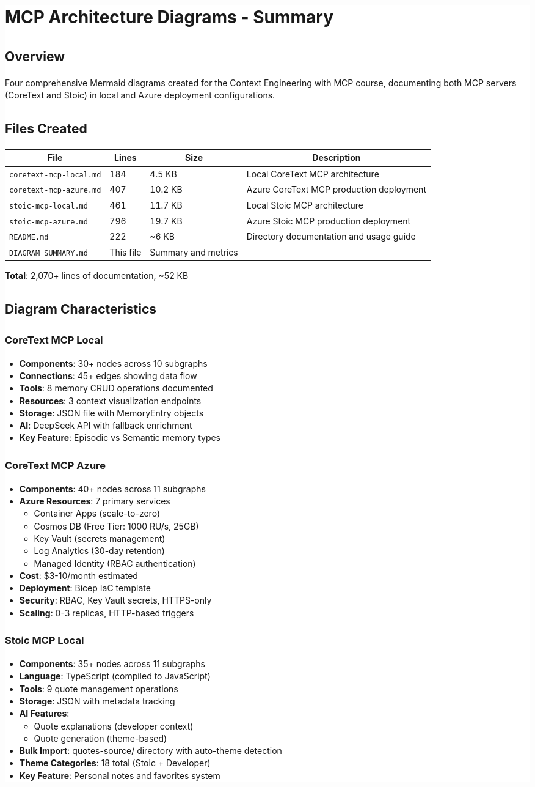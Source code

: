 # MCP Architecture Diagrams - Summary

## Overview

Four comprehensive Mermaid diagrams created for the Context Engineering with MCP course, documenting both MCP servers (CoreText and Stoic) in local and Azure deployment configurations.

## Files Created

| File | Lines | Size | Description |
|------|-------|------|-------------|
| `coretext-mcp-local.md` | 184 | 4.5 KB | Local CoreText MCP architecture |
| `coretext-mcp-azure.md` | 407 | 10.2 KB | Azure CoreText MCP production deployment |
| `stoic-mcp-local.md` | 461 | 11.7 KB | Local Stoic MCP architecture |
| `stoic-mcp-azure.md` | 796 | 19.7 KB | Azure Stoic MCP production deployment |
| `README.md` | 222 | ~6 KB | Directory documentation and usage guide |
| `DIAGRAM_SUMMARY.md` | This file | Summary and metrics |

**Total**: 2,070+ lines of documentation, ~52 KB

## Diagram Characteristics

### CoreText MCP Local
- **Components**: 30+ nodes across 10 subgraphs
- **Connections**: 45+ edges showing data flow
- **Tools**: 8 memory CRUD operations documented
- **Resources**: 3 context visualization endpoints
- **Storage**: JSON file with MemoryEntry objects
- **AI**: DeepSeek API with fallback enrichment
- **Key Feature**: Episodic vs Semantic memory types

### CoreText MCP Azure
- **Components**: 40+ nodes across 11 subgraphs
- **Azure Resources**: 7 primary services
  - Container Apps (scale-to-zero)
  - Cosmos DB (Free Tier: 1000 RU/s, 25GB)
  - Key Vault (secrets management)
  - Log Analytics (30-day retention)
  - Managed Identity (RBAC authentication)
- **Cost**: $3-10/month estimated
- **Deployment**: Bicep IaC template
- **Security**: RBAC, Key Vault secrets, HTTPS-only
- **Scaling**: 0-3 replicas, HTTP-based triggers

### Stoic MCP Local
- **Components**: 35+ nodes across 11 subgraphs
- **Language**: TypeScript (compiled to JavaScript)
- **Tools**: 9 quote management operations
- **Storage**: JSON with metadata tracking
- **AI Features**:
  - Quote explanations (developer context)
  - Quote generation (theme-based)
- **Bulk Import**: quotes-source/ directory with auto-theme detection
- **Theme Categories**: 18 total (Stoic + Developer)
- **Key Feature**: Personal notes and favorites system
